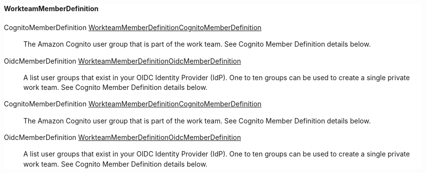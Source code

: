 

<h4 id="workteammemberdefinition">Workteam<wbr>Member<wbr>Definition</h4>

<div>
<pulumi-choosable type="language" values="csharp">
<dl class="resources-properties"><dt class="property-optional"
            title="Optional">
        <span id="cognitomemberdefinition_csharp">
<a data-swiftype-name="resource-property" data-swiftype-type="text" href="#cognitomemberdefinition_csharp" style="color: inherit; text-decoration: inherit;">Cognito<wbr>Member<wbr>Definition</a>
</span>
        <span class="property-indicator"></span>
        <span class="property-type"><a href="#workteammemberdefinitioncognitomemberdefinition">Workteam<wbr>Member<wbr>Definition<wbr>Cognito<wbr>Member<wbr>Definition</a></span>
    </dt>
    <dd><p>The Amazon Cognito user group that is part of the work team. See Cognito Member Definition details below.</p>
</dd><dt class="property-optional"
            title="Optional">
        <span id="oidcmemberdefinition_csharp">
<a data-swiftype-name="resource-property" data-swiftype-type="text" href="#oidcmemberdefinition_csharp" style="color: inherit; text-decoration: inherit;">Oidc<wbr>Member<wbr>Definition</a>
</span>
        <span class="property-indicator"></span>
        <span class="property-type"><a href="#workteammemberdefinitionoidcmemberdefinition">Workteam<wbr>Member<wbr>Definition<wbr>Oidc<wbr>Member<wbr>Definition</a></span>
    </dt>
    <dd><p>A list user groups that exist in your OIDC Identity Provider (IdP). One to ten groups can be used to create a single private work team. See Cognito Member Definition details below.</p>
</dd></dl>
</pulumi-choosable>
</div>

<div>
<pulumi-choosable type="language" values="go">
<dl class="resources-properties"><dt class="property-optional"
            title="Optional">
        <span id="cognitomemberdefinition_go">
<a data-swiftype-name="resource-property" data-swiftype-type="text" href="#cognitomemberdefinition_go" style="color: inherit; text-decoration: inherit;">Cognito<wbr>Member<wbr>Definition</a>
</span>
        <span class="property-indicator"></span>
        <span class="property-type"><a href="#workteammemberdefinitioncognitomemberdefinition">Workteam<wbr>Member<wbr>Definition<wbr>Cognito<wbr>Member<wbr>Definition</a></span>
    </dt>
    <dd><p>The Amazon Cognito user group that is part of the work team. See Cognito Member Definition details below.</p>
</dd><dt class="property-optional"
            title="Optional">
        <span id="oidcmemberdefinition_go">
<a data-swiftype-name="resource-property" data-swiftype-type="text" href="#oidcmemberdefinition_go" style="color: inherit; text-decoration: inherit;">Oidc<wbr>Member<wbr>Definition</a>
</span>
        <span class="property-indicator"></span>
        <span class="property-type"><a href="#workteammemberdefinitionoidcmemberdefinition">Workteam<wbr>Member<wbr>Definition<wbr>Oidc<wbr>Member<wbr>Definition</a></span>
    </dt>
    <dd><p>A list user groups that exist in your OIDC Identity Provider (IdP). One to ten groups can be used to create a single private work team. See Cognito Member Definition details below.</p>
</dd></dl>
</pulumi-choosable>
</div>
